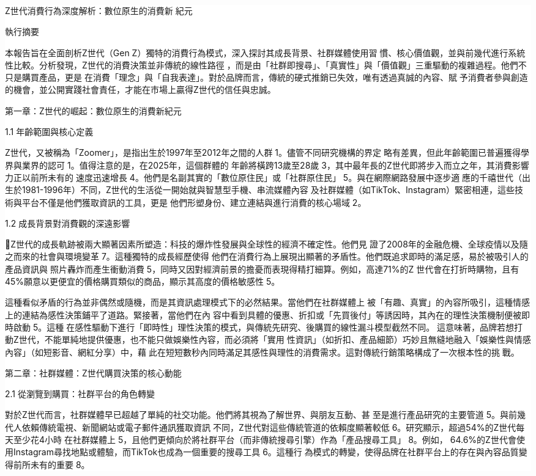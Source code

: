 Z世代消費行為深度解析：數位原生的消費新
紀元 

執行摘要 

本報告旨在全面剖析Z世代（Gen Z）獨特的消費行為模式，深入探討其成長背景、社群媒體使用習
慣、核心價值觀，並與前幾代進行系統性比較。分析發現，Z世代的消費決策並非傳統的線性路徑
，而是由「社群即搜尋」、「真實性」與「價值觀」三重驅動的複雜過程。他們不只是購買產品，更是
在消費「理念」與「自我表達」。對於品牌而言，傳統的硬式推銷已失效，唯有透過真誠的內容、賦
予消費者參與創造的機會，並公開實踐社會責任，才能在市場上贏得Z世代的信任與忠誠。 

第一章：Z世代的崛起：數位原生的消費新紀元 

1.1 年齡範圍與核心定義 

Z世代，又被稱為「Zoomer」，是指出生於1997年至2012年之間的人群 1。儘管不同研究機構的界定
略有差異，但此年齡範圍已普遍獲得學界與業界的認可 1。值得注意的是，在2025年，這個群體的
年齡將橫跨13歲至28歲 3，其中最年長的Z世代即將步入而立之年，其消費影響力正以前所未有的
速度迅速增長 4。他們是名副其實的「數位原住民」或「社群原住民」 5。與在網際網路發展中逐步適
應的千禧世代（出生於1981-1996年）不同，Z世代的生活從一開始就與智慧型手機、串流媒體內容
及社群媒體（如TikTok、Instagram）緊密相連，這些技術與平台不僅是他們獲取資訊的工具，更是
他們形塑身份、建立連結與進行消費的核心場域 2。 

1.2 成長背景對消費觀的深遠影響 

 
 
 
 
 
 
 
 
 
Z世代的成長軌跡被兩大顯著因素所塑造：科技的爆炸性發展與全球性的經濟不確定性。他們見
證了2008年的金融危機、全球疫情以及隨之而來的社會與環境變革 7。這種獨特的成長經歷使得
他們在消費行為上展現出顯著的矛盾性。他們既追求即時的滿足感，易於被吸引人的產品資訊與
照片轟炸而產生衝動消費 5，同時又因對經濟前景的擔憂而表現得精打細算。例如，高達71%的Z
世代會在打折時購物，且有45%願意以更便宜的價格購買類似的商品，顯示其高度的價格敏感性 
5。 

這種看似矛盾的行為並非偶然或隨機，而是其資訊處理模式下的必然結果。當他們在社群媒體上
被「有趣、真實」的內容所吸引，這種情感上的連結為感性決策鋪平了道路。緊接著，當他們在內
容中看到具體的優惠、折扣或「先買後付」等誘因時，其內在的理性決策機制便被即時啟動 5。這種
在感性驅動下進行「即時性」理性決策的模式，與傳統先研究、後購買的線性漏斗模型截然不同。
這意味著，品牌若想打動Z世代，不能單純地提供優惠，也不能只做娛樂性內容，而必須將「實用
性資訊」（如折扣、產品細節）巧妙且無縫地融入「娛樂性與情感內容」（如短影音、網紅分享）中，藉
此在短短數秒內同時滿足其感性與理性的消費需求。這對傳統行銷策略構成了一次根本性的挑
戰。 

第二章：社群媒體：Z世代購買決策的核心動能 

2.1 從瀏覽到購買：社群平台的角色轉變 

對於Z世代而言，社群媒體早已超越了單純的社交功能。他們將其視為了解世界、與朋友互動、甚
至是進行產品研究的主要管道 5。與前幾代人依賴傳統電視、新聞網站或電子郵件通訊獲取資訊
不同，Z世代對這些傳統管道的依賴度顯著較低 6。研究顯示，超過54%的Z世代每天至少花4小時
在社群媒體上 5，且他們更傾向於將社群平台（而非傳統搜尋引擎）作為「產品搜尋工具」 8。例如，
64.6%的Z世代會使用Instagram尋找地點或體驗，而TikTok也成為一個重要的搜尋工具 6。這種行
為模式的轉變，使得品牌在社群平台上的存在與內容品質變得前所未有的重要 8。 
